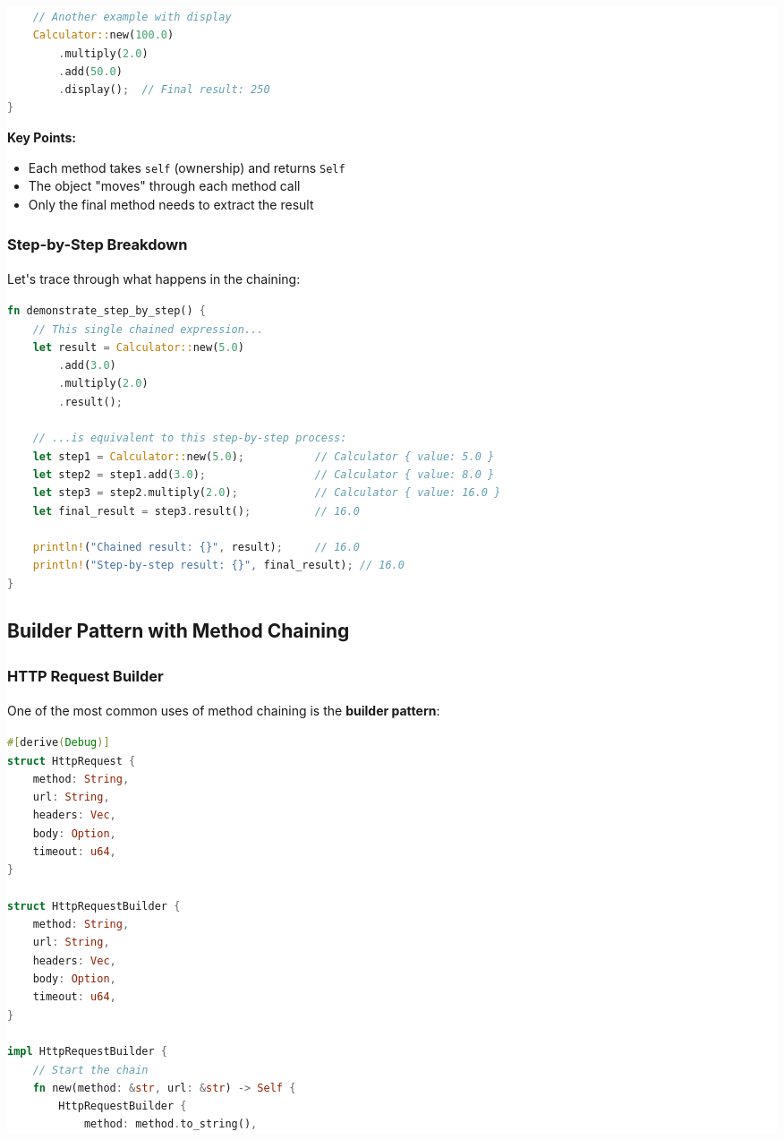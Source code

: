 ```rust
    // Another example with display
    Calculator::new(100.0)
        .multiply(2.0)
        .add(50.0)
        .display();  // Final result: 250
}
```

**Key Points:**
- Each method takes `self` (ownership) and returns `Self`
- The object "moves" through each method call
- Only the final method needs to extract the result

### Step-by-Step Breakdown

Let's trace through what happens in the chaining:

```rust
fn demonstrate_step_by_step() {
    // This single chained expression...
    let result = Calculator::new(5.0)
        .add(3.0)
        .multiply(2.0)
        .result();

    // ...is equivalent to this step-by-step process:
    let step1 = Calculator::new(5.0);           // Calculator { value: 5.0 }
    let step2 = step1.add(3.0);                 // Calculator { value: 8.0 }
    let step3 = step2.multiply(2.0);            // Calculator { value: 16.0 }
    let final_result = step3.result();          // 16.0

    println!("Chained result: {}", result);     // 16.0
    println!("Step-by-step result: {}", final_result); // 16.0
}
```

## Builder Pattern with Method Chaining

### HTTP Request Builder

One of the most common uses of method chaining is the **builder pattern**:

```rust
#[derive(Debug)]
struct HttpRequest {
    method: String,
    url: String,
    headers: Vec,
    body: Option,
    timeout: u64,
}

struct HttpRequestBuilder {
    method: String,
    url: String,
    headers: Vec,
    body: Option,
    timeout: u64,
}

impl HttpRequestBuilder {
    // Start the chain
    fn new(method: &str, url: &str) -> Self {
        HttpRequestBuilder {
            method: method.to_string(),
```